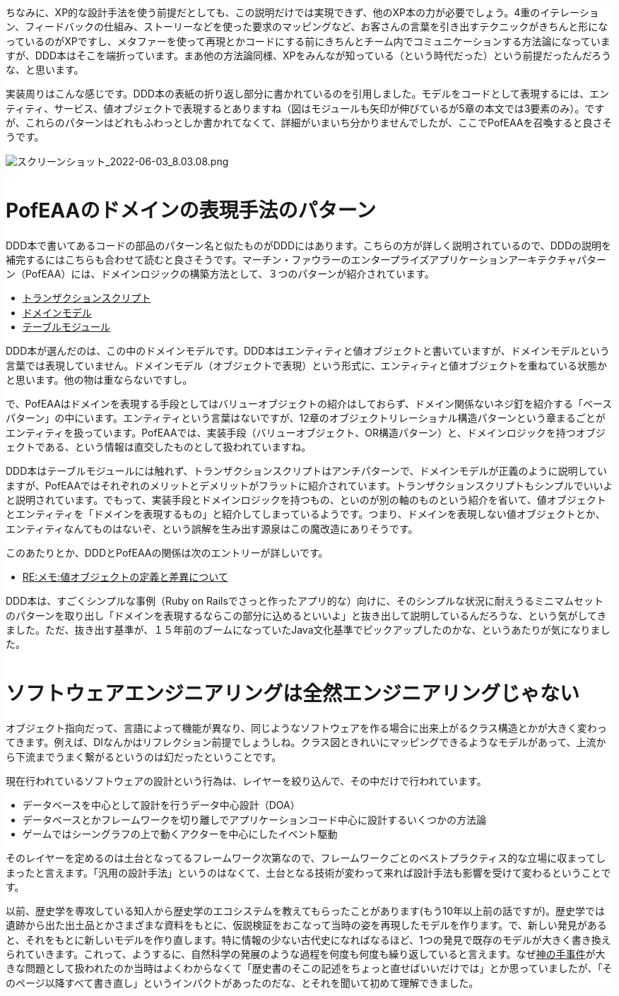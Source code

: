ちなみに、XP的な設計手法を使う前提だとしても、この説明だけでは実現できず、他のXP本の力が必要でしょう。4重のイテレーション、フィードバックの仕組み、ストーリーなどを使った要求のマッピングなど、お客さんの言葉を引き出すテクニックがきちんと形になっているのがXPですし、メタファーを使って再現とかコードにする前にきちんとチーム内でコミュニケーションする方法論になっていますが、DDD本はそこを端折っています。まあ他の方法論同様、XPをみんなが知っている（という時代だった）という前提だったんだろうな、と思います。

実装周りはこんな感じです。DDD本の表紙の折り返し部分に書かれているのを引用しました。モデルをコードとして表現するには、エンティティ、サービス、値オブジェクトで表現するとありますね（図はモジュールも矢印が伸びているが5章の本文では3要素のみ）。ですが、これらのパターンはどれもふわっとしか書かれてなくて、詳細がいまいち分かりませんでしたが、ここでPofEAAを召喚すると良さそうです。

<img src="/images/2022/20220610a/スクリーンショット_2022-06-03_8.03.08.png" alt="スクリーンショット_2022-06-03_8.03.08.png" width="1122" height="1126" loading="lazy">

# PofEAAのドメインの表現手法のパターン

DDD本で書いてあるコードの部品のパターン名と似たものがDDDにはあります。こちらの方が詳しく説明されているので、DDDの説明を補完するにはこちらも合わせて読むと良さそうです。マーチン・ファウラーのエンタープライズアプリケーションアーキテクチャパターン（PofEAA）には、ドメインロジックの構築方法として、３つのパターンが紹介されています。

* [トランザクションスクリプト](https://bliki-ja.github.io/pofeaa/TransactionScript/)
* [ドメインモデル](https://bliki-ja.github.io/pofeaa/DomainModel/)
* [テーブルモジュール](https://bliki-ja.github.io/pofeaa/TableModule/)

DDD本が選んだのは、この中のドメインモデルです。DDD本はエンティティと値オブジェクトと書いていますが、ドメインモデルという言葉では表現していません。ドメインモデル（オブジェクトで表現）という形式に、エンティティと値オブジェクトを重ねている状態かと思います。他の物は重ならないですし。

で、PofEAAはドメインを表現する手段としてはバリューオブジェクトの紹介はしておらず、ドメイン関係ないネジ釘を紹介する「ベースパターン」の中にいます。エンティティという言葉はないですが、12章のオブジェクトリレーショナル構造パターンという章まるごとがエンティティを扱っています。PofEAAでは、実装手段（バリューオブジェクト、OR構造パターン）と、ドメインロジックを持つオブジェクトである、という情報は直交したものとして扱われていますね。

DDD本はテーブルモジュールには触れず、トランザクションスクリプトはアンチパターンで、ドメインモデルが正義のように説明していますが、PofEAAではそれぞれのメリットとデメリットがフラットに紹介されています。トランザクションスクリプトもシンプルでいいよと説明されています。でもって、実装手段とドメインロジックを持つもの、といのが別の軸のものという紹介を省いて、値オブジェクトとエンティティを「ドメインを表現するもの」と紹介してしまっているようです。つまり、ドメインを表現しない値オブジェクトとか、エンティティなんてものはないぞ、という誤解を生み出す源泉はこの魔改造にありそうです。

このあたりとか、DDDとPofEAAの関係は次のエントリーが詳しいです。

* [RE:メモ:値オブジェクトの定義と差異について](https://note.com/ryoaita/n/nc263697882cd)

DDD本は、すごくシンプルな事例（Ruby on Railsでさっと作ったアプリ的な）向けに、そのシンプルな状況に耐えうるミニマムセットのパターンを取り出し「ドメインを表現するならこの部分に込めるといいよ」と抜き出して説明しているんだろうな、という気がしてきました。ただ、抜き出す基準が、１５年前のブームになっていたJava文化基準でピックアップしたのかな、というあたりが気になりました。

# ソフトウェアエンジニアリングは全然エンジニアリングじゃない

オブジェクト指向だって、言語によって機能が異なり、同じようなソフトウェアを作る場合に出来上がるクラス構造とかが大きく変わってきます。例えば、DIなんかはリフレクション前提でしょうしね。クラス図ときれいにマッピングできるようなモデルがあって、上流から下流までうまく繋がるというのは幻だったということです。

現在行われているソフトウェアの設計という行為は、レイヤーを絞り込んで、その中だけで行われています。

* データベースを中心として設計を行うデータ中心設計（DOA）
* データベースとかフレームワークを切り離しでアプリケーションコード中心に設計するいくつかの方法論
* ゲームではシーングラフの上で動くアクターを中心にしたイベント駆動

そのレイヤーを定めるのは土台となってるフレームワーク次第なので、フレームワークごとのベストプラクティス的な立場に収まってしまったと言えます。「汎用の設計手法」というのはなくて、土台となる技術が変わって来れば設計手法も影響を受けて変わるということです。

以前、歴史学を専攻している知人から歴史学のエコシステムを教えてもらったことがあります(もう10年以上前の話ですが)。歴史学では遺跡から出た出土品とかさまざまな資料をもとに、仮説検証をおこなって当時の姿を再現したモデルを作ります。で、新しい発見があると、それをもとに新しいモデルを作り直します。特に情報の少ない古代史になればなるほど、1つの発見で既存のモデルが大きく書き換えられていきます。これって、ようするに、自然科学の発展のような過程を何度も何度も繰り返していると言えます。なぜ[神の手事件](https://ja.wikipedia.org/wiki/%E6%97%A7%E7%9F%B3%E5%99%A8%E6%8D%8F%E9%80%A0%E4%BA%8B%E4%BB%B6)が大きな問題として扱われたのか当時はよくわからなくて「歴史書のそこの記述をちょっと直せばいいだけでは」とか思っていましたが、「そのページ以降すべて書き直し」というインパクトがあったのだな、とそれを聞いて初めて理解できました。
